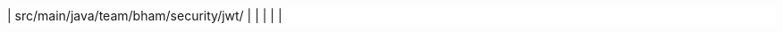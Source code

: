 | src/main/java/team/bham/security/jwt/                                |                 |             |                                                                                                                                                                                                                                                                                                                                                                                                                                                                                                                                                                                                                                                                                                                                                                                                                                                                                                                                                                                                                                                                                                                                                                                                                                                                                                                                                                                                                                                                                                                                                                                                                                                                                                                                                                                                                                                                                                                                                                                                                                                                                                                                                                                                                                                                                                                                                                                                                                                                                                                                                                                                                                                                                                                                                                                                                                                                                                                                                                                                                                                                                                                                                                                                                                                                                                                                                                                                                                                                                                                                                                                                                                                                                                                                                                                                                                                                                                                                                                                                                                                                             | |